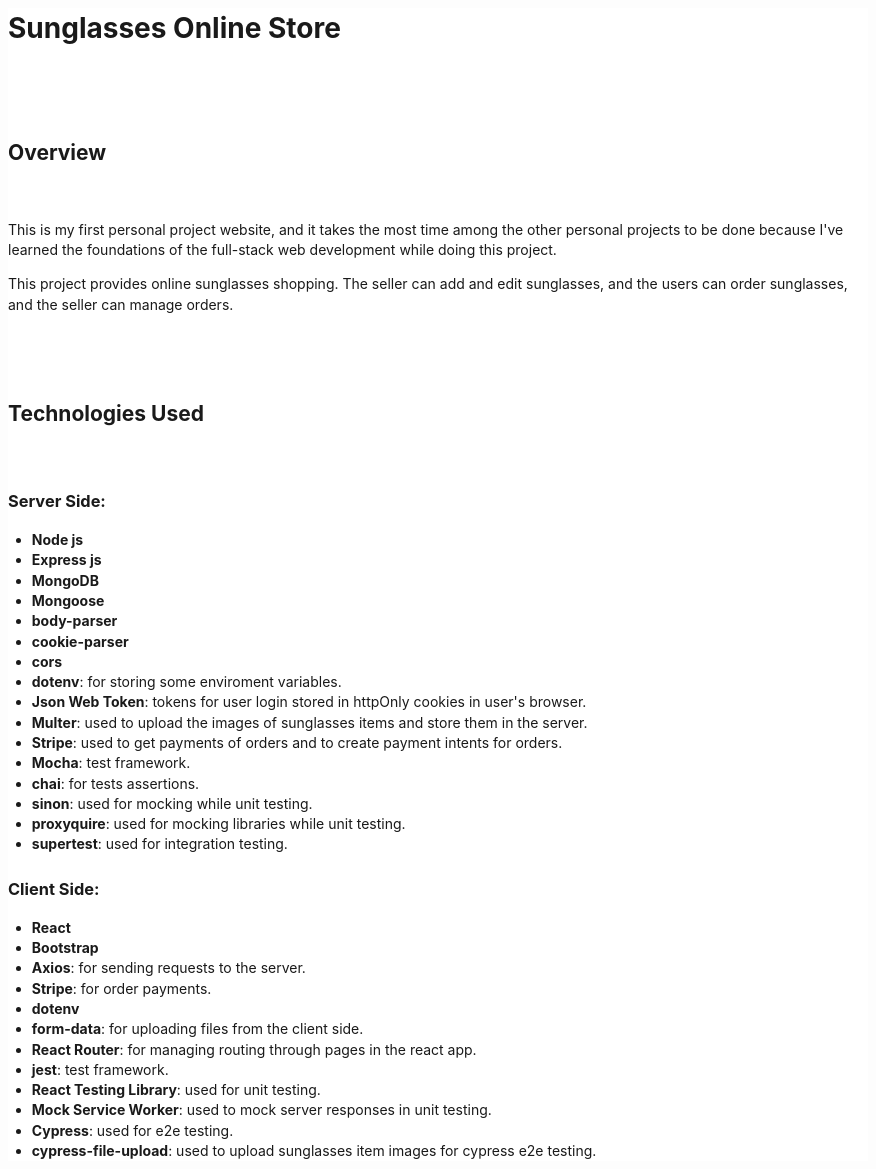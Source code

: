# **Sunglasses Online Store**

<br>
<br>

## **Overview**

<br>

This is my first personal project website, and it takes the most time among the other personal projects to be done because I've learned the foundations of the full-stack web development while doing this project.

This project provides online sunglasses shopping. The seller can add and edit sunglasses, and the users can order sunglasses, and the seller can manage orders.

<br>
<br>

## **Technologies Used**

<br>

### **Server Side:**

- **Node js**
- **Express js**
- **MongoDB**
- **Mongoose**
- **body-parser**
- **cookie-parser**
- **cors**
- **dotenv**: for storing some enviroment variables.
- **Json Web Token**: tokens for user login stored in httpOnly cookies in user's browser.
- **Multer**: used to upload the images of sunglasses items and store them in the server.
- **Stripe**: used to get payments of orders and to create payment intents for orders.
- **Mocha**: test framework.
- **chai**: for tests assertions.
- **sinon**: used for mocking while unit testing.
- **proxyquire**: used for mocking libraries while unit testing.
- **supertest**: used for integration testing.

### **Client Side:**

- **React**
- **Bootstrap**
- **Axios**: for sending requests to the server.
- **Stripe**: for order payments.
- **dotenv**
- **form-data**: for uploading files from the client side.
- **React Router**: for managing routing through pages in the react app.
- **jest**: test framework.
- **React Testing Library**: used for unit testing.
- **Mock Service Worker**: used to mock server responses in unit testing.
- **Cypress**: used for e2e testing.
- **cypress-file-upload**: used to upload sunglasses item images for cypress e2e testing.
